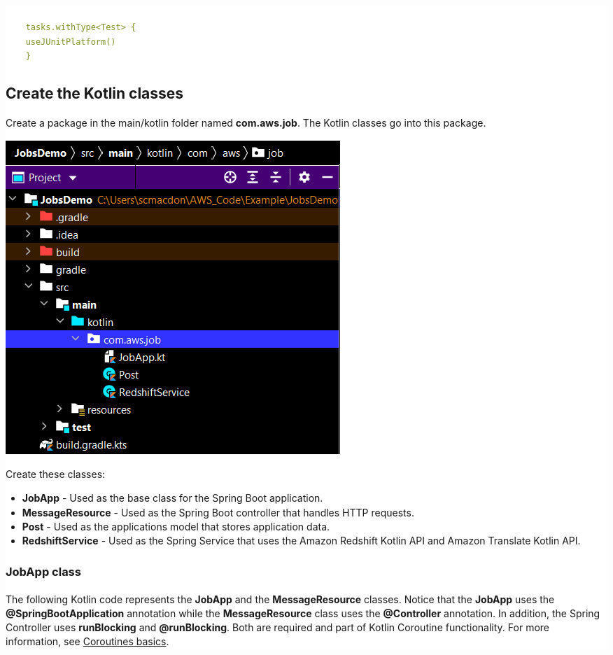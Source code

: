 ```yaml

    tasks.withType<Test> {
    useJUnitPlatform()
    }

```

 ## Create the Kotlin classes
 
 Create a package in the main/kotlin folder named **com.aws.job**. The Kotlin classes go into this package. 
 
 ![AWS Lex](images/kotlinpro2.png)
 
 Create these classes:

+ **JobApp** - Used as the base class for the Spring Boot application.
+ **MessageResource** - Used as the Spring Boot controller that handles HTTP requests. 
+ **Post** - Used as the applications model that stores application data.
+ **RedshiftService** - Used as the Spring Service that uses the Amazon Redshift Kotlin API and Amazon Translate Kotlin API.  

### JobApp class

The following Kotlin code represents the **JobApp** and the **MessageResource** classes. Notice that the **JobApp** uses the **@SpringBootApplication** annotation while the **MessageResource** class uses the **@Controller** annotation. In addition, the Spring Controller uses **runBlocking** and **@runBlocking**. Both are required and part of Kotlin Coroutine functionality. For more information, see [Coroutines basics](https://kotlinlang.org/docs/coroutines-basics.html).  
